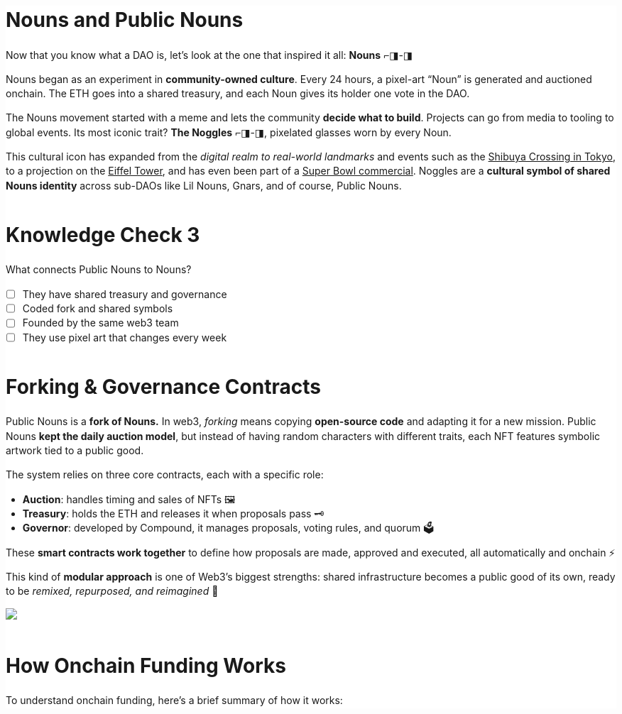 # Nouns and Public Nouns

Now that you know what a DAO is, let’s look at the one that inspired it all: **Nouns** ⌐◨-◨

Nouns began as an experiment in **community-owned culture**. Every 24 hours, a pixel-art “Noun” is generated and auctioned onchain. The ETH goes into a shared treasury, and each Noun gives its holder one vote in the DAO.

The Nouns movement started with a meme and lets the community **decide what to build**. Projects can go from media to tooling to global events. Its most iconic trait? **The Noggles** ⌐◨-◨, pixelated glasses worn by every Noun.

This cultural icon has expanded from the _digital realm to real-world landmarks_ and events such as the [Shibuya Crossing in Tokyo](https://x.com/punk4156/status/1822040547059446040), to a projection on the [Eiffel Tower](https://x.com/johnhamon_/status/1761348271421747554), and has even been part of a [Super Bowl commercial](https://www.youtube.com/watch?v=Dbke3F1VnsQ). Noggles are a **cultural symbol of shared Nouns identity** across sub-DAOs like Lil Nouns, Gnars, and of course, Public Nouns.

# Knowledge Check 3

What connects Public Nouns to Nouns?

- [ ] They have shared treasury and governance
- [ ] Coded fork and shared symbols
- [ ] Founded by the same web3 team
- [ ] They use pixel art that changes every week

# Forking & Governance Contracts

Public Nouns is a **fork of Nouns.** In web3, _forking_ means copying **open-source code** and adapting it for a new mission. Public Nouns **kept the daily auction model**, but instead of having random characters with different traits, each NFT features symbolic artwork tied to a public good.

The system relies on three core contracts, each with a specific role:

- **Auction**: handles timing and sales of NFTs 🖼️
- **Treasury**: holds the ETH and releases it when proposals pass 🗝️
- **Governor**: developed by Compound, it manages proposals, voting rules, and quorum 🗳️

These **smart contracts work together** to define how proposals are made, approved and executed, all automatically and onchain ⚡

This kind of **modular approach** is one of Web3’s biggest strengths: shared infrastructure becomes a public good of its own, ready to be _remixed, repurposed, and reimagined_ 💭

![](https://app.banklessacademy.com/images/public-nouns-a-public-goods-dao-experiment/forking-governance-contracts-07be6c71.svg)

# How Onchain Funding Works

To understand onchain funding, here’s a brief summary of how it works:

